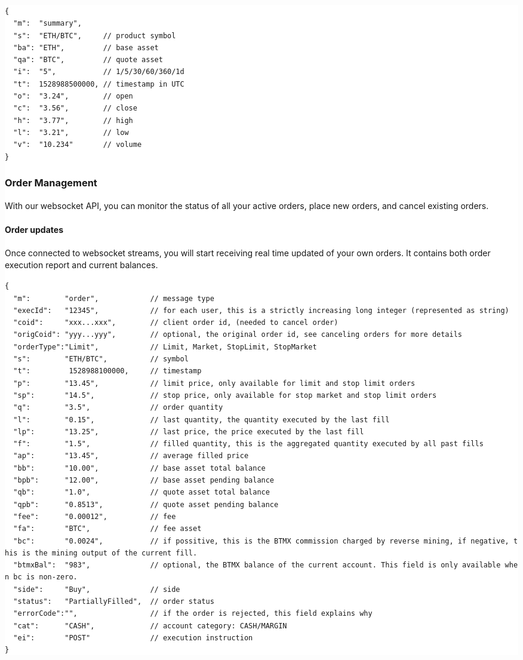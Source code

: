     {
      "m":  "summary",
      "s":  "ETH/BTC",     // product symbol
      "ba": "ETH",         // base asset
      "qa": "BTC",         // quote asset 
      "i":  "5",           // 1/5/30/60/360/1d
      "t":  1528988500000, // timestamp in UTC
      "o":  "3.24",        // open
      "c":  "3.56",        // close
      "h":  "3.77",        // high
      "l":  "3.21",        // low
      "v":  "10.234"       // volume
    }


### Order Management

With our websocket API, you can monitor the status of all your active orders, place new orders, and
cancel existing orders.


#### Order updates

Once connected to websocket streams, you will start receiving real time updated of your own orders. It
contains both order execution report and current balances.

    {
      "m":        "order",            // message type
      "execId":   "12345",            // for each user, this is a strictly increasing long integer (represented as string)
      "coid":     "xxx...xxx",        // client order id, (needed to cancel order)
      "origCoid": "yyy...yyy",        // optional, the original order id, see canceling orders for more details
      "orderType":"Limit",            // Limit, Market, StopLimit, StopMarket 
      "s":        "ETH/BTC",          // symbol
      "t":         1528988100000,     // timestamp
      "p":        "13.45",            // limit price, only available for limit and stop limit orders
      "sp":       "14.5",             // stop price, only available for stop market and stop limit orders
      "q":        "3.5",              // order quantity
      "l":        "0.15",             // last quantity, the quantity executed by the last fill
      "lp":       "13.25",            // last price, the price executed by the last fill
      "f":        "1.5",              // filled quantity, this is the aggregated quantity executed by all past fills
      "ap":       "13.45",            // average filled price
      "bb":       "10.00",            // base asset total balance
      "bpb":      "12.00",            // base asset pending balance
      "qb":       "1.0",              // quote asset total balance
      "qpb":      "0.8513",           // quote asset pending balance
      "fee":      "0.00012",          // fee
      "fa":       "BTC",              // fee asset
      "bc":       "0.0024",           // if possitive, this is the BTMX commission charged by reverse mining, if negative, this is the mining output of the current fill.
      "btmxBal":  "983",              // optional, the BTMX balance of the current account. This field is only available when bc is non-zero.
      "side":     "Buy",              // side
      "status":   "PartiallyFilled",  // order status
      "errorCode":"",                 // if the order is rejected, this field explains why
      "cat":      "CASH",             // account category: CASH/MARGIN
      "ei":       "POST"              // execution instruction               
    }
